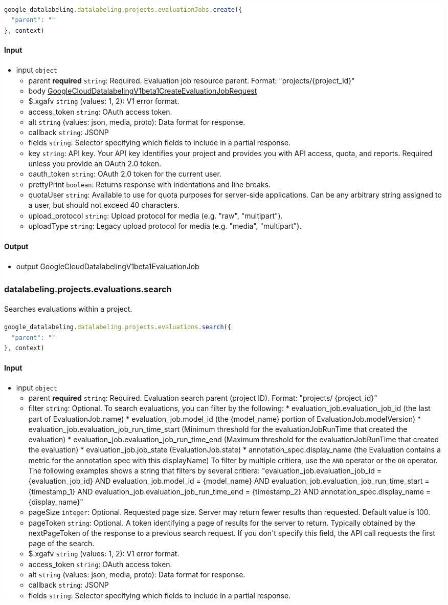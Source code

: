 
```js
google_datalabeling.datalabeling.projects.evaluationJobs.create({
  "parent": ""
}, context)
```

#### Input
* input `object`
  * parent **required** `string`: Required. Evaluation job resource parent. Format: "projects/{project_id}"
  * body [GoogleCloudDatalabelingV1beta1CreateEvaluationJobRequest](#googleclouddatalabelingv1beta1createevaluationjobrequest)
  * $.xgafv `string` (values: 1, 2): V1 error format.
  * access_token `string`: OAuth access token.
  * alt `string` (values: json, media, proto): Data format for response.
  * callback `string`: JSONP
  * fields `string`: Selector specifying which fields to include in a partial response.
  * key `string`: API key. Your API key identifies your project and provides you with API access, quota, and reports. Required unless you provide an OAuth 2.0 token.
  * oauth_token `string`: OAuth 2.0 token for the current user.
  * prettyPrint `boolean`: Returns response with indentations and line breaks.
  * quotaUser `string`: Available to use for quota purposes for server-side applications. Can be any arbitrary string assigned to a user, but should not exceed 40 characters.
  * upload_protocol `string`: Upload protocol for media (e.g. "raw", "multipart").
  * uploadType `string`: Legacy upload protocol for media (e.g. "media", "multipart").

#### Output
* output [GoogleCloudDatalabelingV1beta1EvaluationJob](#googleclouddatalabelingv1beta1evaluationjob)

### datalabeling.projects.evaluations.search
Searches evaluations within a project.


```js
google_datalabeling.datalabeling.projects.evaluations.search({
  "parent": ""
}, context)
```

#### Input
* input `object`
  * parent **required** `string`: Required. Evaluation search parent (project ID). Format: "projects/ {project_id}"
  * filter `string`: Optional. To search evaluations, you can filter by the following: * evaluation_job.evaluation_job_id (the last part of EvaluationJob.name) * evaluation_job.model_id (the {model_name} portion of EvaluationJob.modelVersion) * evaluation_job.evaluation_job_run_time_start (Minimum threshold for the evaluationJobRunTime that created the evaluation) * evaluation_job.evaluation_job_run_time_end (Maximum threshold for the evaluationJobRunTime that created the evaluation) * evaluation_job.job_state (EvaluationJob.state) * annotation_spec.display_name (the Evaluation contains a metric for the annotation spec with this displayName) To filter by multiple critiera, use the `AND` operator or the `OR` operator. The following examples shows a string that filters by several critiera: "evaluation_job.evaluation_job_id = {evaluation_job_id} AND evaluation_job.model_id = {model_name} AND evaluation_job.evaluation_job_run_time_start = {timestamp_1} AND evaluation_job.evaluation_job_run_time_end = {timestamp_2} AND annotation_spec.display_name = {display_name}"
  * pageSize `integer`: Optional. Requested page size. Server may return fewer results than requested. Default value is 100.
  * pageToken `string`: Optional. A token identifying a page of results for the server to return. Typically obtained by the nextPageToken of the response to a previous search request. If you don't specify this field, the API call requests the first page of the search.
  * $.xgafv `string` (values: 1, 2): V1 error format.
  * access_token `string`: OAuth access token.
  * alt `string` (values: json, media, proto): Data format for response.
  * callback `string`: JSONP
  * fields `string`: Selector specifying which fields to include in a partial response.